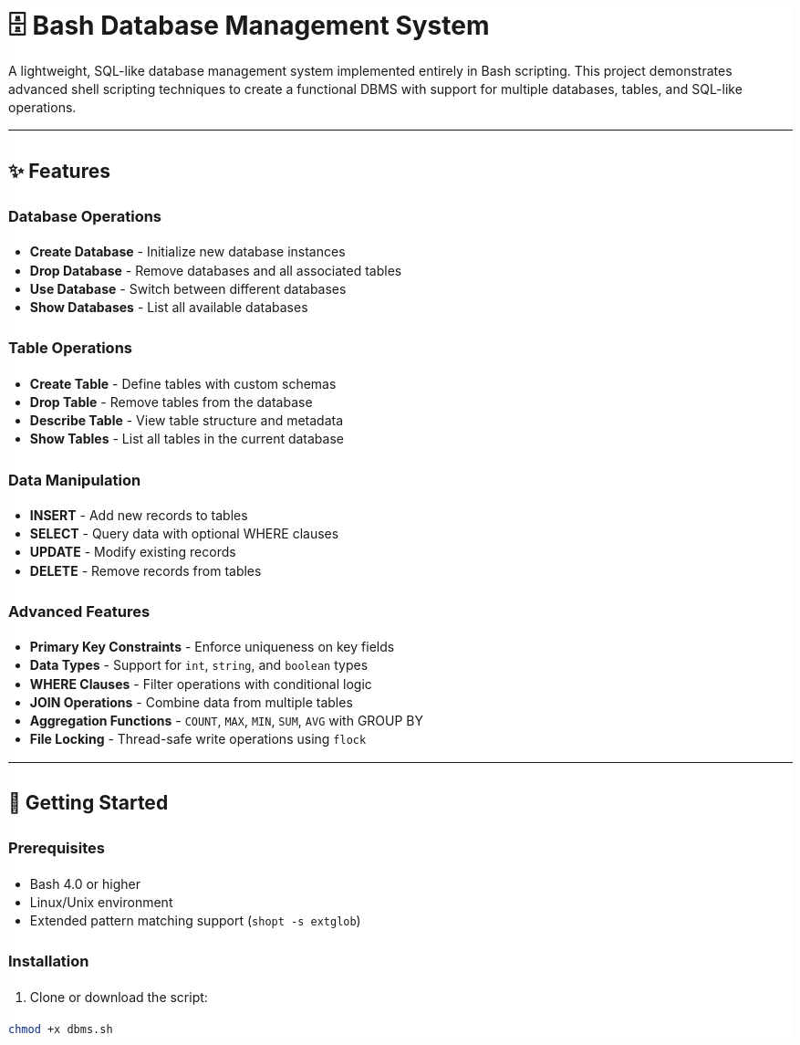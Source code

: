 # 🗄️ Bash Database Management System

A lightweight, SQL-like database management system implemented entirely in Bash scripting. This project demonstrates advanced shell scripting techniques to create a functional DBMS with support for multiple databases, tables, and SQL-like operations.

---

## ✨ Features

### Database Operations
- **Create Database** - Initialize new database instances
- **Drop Database** - Remove databases and all associated tables
- **Use Database** - Switch between different databases
- **Show Databases** - List all available databases

### Table Operations
- **Create Table** - Define tables with custom schemas
- **Drop Table** - Remove tables from the database
- **Describe Table** - View table structure and metadata
- **Show Tables** - List all tables in the current database

### Data Manipulation
- **INSERT** - Add new records to tables
- **SELECT** - Query data with optional WHERE clauses
- **UPDATE** - Modify existing records
- **DELETE** - Remove records from tables

### Advanced Features
- **Primary Key Constraints** - Enforce uniqueness on key fields
- **Data Types** - Support for `int`, `string`, and `boolean` types
- **WHERE Clauses** - Filter operations with conditional logic
- **JOIN Operations** - Combine data from multiple tables
- **Aggregation Functions** - `COUNT`, `MAX`, `MIN`, `SUM`, `AVG` with GROUP BY
- **File Locking** - Thread-safe write operations using `flock`

---

## 🚀 Getting Started

### Prerequisites
- Bash 4.0 or higher
- Linux/Unix environment
- Extended pattern matching support (`shopt -s extglob`)

### Installation

1. Clone or download the script:
```bash
chmod +x dbms.sh
```
